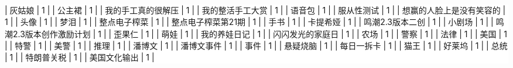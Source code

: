 | 灰姑娘 | 1 |
| 公主裙 | 1 |
| 我的手工真的很解压 | 1 |
| 我的整活手工大赏 | 1 |
| 语音包 | 1 |
| 服从性测试 | 1 |
| 想赢的人脸上是没有笑容的 | 1 |
| 头像 | 1 |
| 梦泪 | 1 |
| 整点电子榨菜 | 1 |
| 整点电子榨菜第21期 | 1 |
| 手书 | 1 |
| 卡提希娅 | 1 |
| 鸣潮2.3版本二创 | 1 |
| 小剧场 | 1 |
| 鸣潮2.3版本创作激励计划 | 1 |
| 歪果仁 | 1 |
| 萌娃 | 1 |
| 我的养娃日记 | 1 |
| 闪闪发光的家庭日 | 1 |
| 农场 | 1 |
| 警察 | 1 |
| 法律 | 1 |
| 美国 | 1 |
| 特警 | 1 |
| 美警 | 1 |
| 推理 | 1 |
| 潘博文 | 1 |
| 潘博文事件 | 1 |
| 事件 | 1 |
| 悬疑烧脑 | 1 |
| 每日一拆卡 | 1 |
| 猫王 | 1 |
| 好莱坞 | 1 |
| 总统 | 1 |
| 特朗普关税 | 1 |
| 美国文化输出 | 1 |